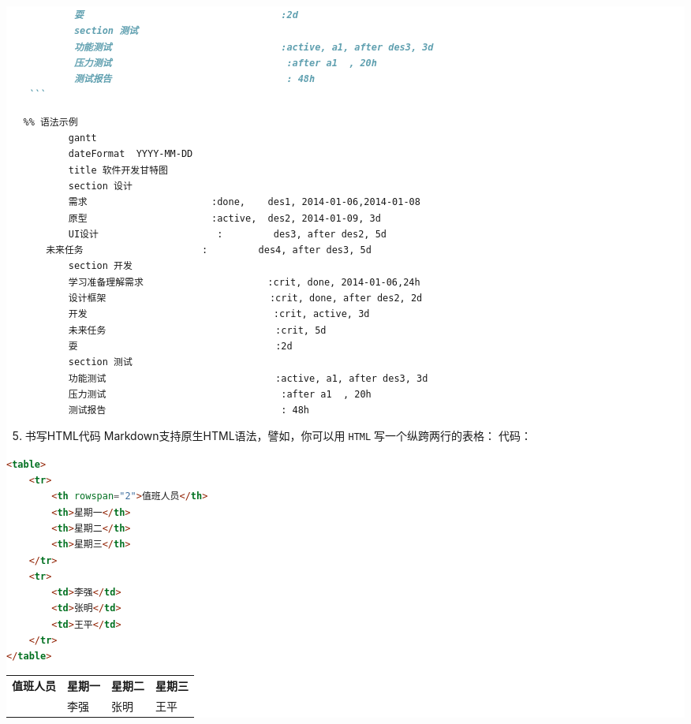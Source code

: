 ```markdown
            耍                                   :2d
            section 测试
            功能测试                              :active, a1, after des3, 3d
            压力测试                               :after a1  , 20h
            测试报告                               : 48h
    ```
```
 ```mermaid
    %% 语法示例
            gantt
            dateFormat  YYYY-MM-DD
            title 软件开发甘特图
            section 设计
            需求                      :done,    des1, 2014-01-06,2014-01-08
            原型                      :active,  des2, 2014-01-09, 3d
            UI设计                     :         des3, after des2, 5d
        未来任务                     :         des4, after des3, 5d
            section 开发
            学习准备理解需求                      :crit, done, 2014-01-06,24h
            设计框架                             :crit, done, after des2, 2d
            开发                                 :crit, active, 3d
            未来任务                              :crit, 5d
            耍                                   :2d
            section 测试
            功能测试                              :active, a1, after des3, 3d
            压力测试                               :after a1  , 20h
            测试报告                               : 48h
```

5. 书写HTML代码
Markdown支持原生HTML语法，譬如，你可以用 `HTML` 写一个纵跨两行的表格：
代码：
```html
<table>
    <tr>
        <th rowspan="2">值班人员</th>
        <th>星期一</th>
        <th>星期二</th>
        <th>星期三</th>
    </tr>
    <tr>
        <td>李强</td>
        <td>张明</td>
        <td>王平</td>
    </tr>
</table>
```
<table>
    <tr>
        <th rowspan="2">值班人员</th>
        <th>星期一</th>
        <th>星期二</th>
        <th>星期三</th>
    </tr>
    <tr>
        <td>李强</td>
        <td>张明</td>
        <td>王平</td>
    </tr>
</table>
